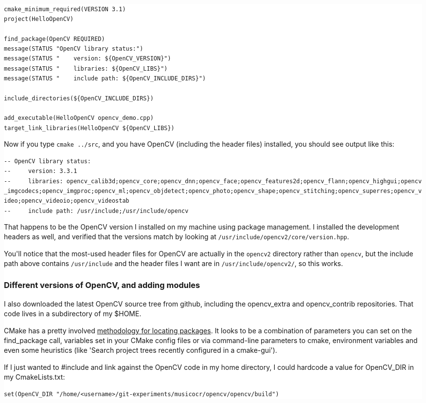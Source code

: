 ```
cmake_minimum_required(VERSION 3.1)
project(HelloOpenCV)

find_package(OpenCV REQUIRED)
message(STATUS "OpenCV library status:")
message(STATUS "    version: ${OpenCV_VERSION}")
message(STATUS "    libraries: ${OpenCV_LIBS}")
message(STATUS "    include path: ${OpenCV_INCLUDE_DIRS}")

include_directories(${OpenCV_INCLUDE_DIRS})

add_executable(HelloOpenCV opencv_demo.cpp)
target_link_libraries(HelloOpenCV ${OpenCV_LIBS})
```

Now if you type `cmake ../src`, and you have OpenCV (including the header files)
installed, you should see output like this:

```
-- OpenCV library status:
--     version: 3.3.1
--     libraries: opencv_calib3d;opencv_core;opencv_dnn;opencv_face;opencv_features2d;opencv_flann;opencv_highgui;opencv_imgcodecs;opencv_imgproc;opencv_ml;opencv_objdetect;opencv_photo;opencv_shape;opencv_stitching;opencv_superres;opencv_video;opencv_videoio;opencv_videostab
--     include path: /usr/include;/usr/include/opencv
```

That happens to be the OpenCV version I installed on my machine using package
management. I installed the development headers as well, and verified that
the versions match by looking at `/usr/include/opencv2/core/version.hpp`.

You'll notice that the most-used header files for OpenCV are actually in
the `opencv2` directory rather than `opencv`, but the include path above
contains `/usr/include` and the header files I want are in `/usr/include/opencv2/`,
so this works.

### Different versions of OpenCV, and adding modules

 I also downloaded the latest OpenCV source tree from github,
including the opencv_extra and opencv_contrib repositories. That code lives
in a subdirectory of my $HOME.

CMake has a pretty involved [methodology for locating packages](
https://cmake.org/cmake/help/v3.0/command/find_package.html). It looks to be
a combination of parameters you can set on the find_package call, variables
set in your CMake config files or via command-line parameters to cmake, environment
variables and even some heuristics (like 'Search project trees recently configured
 in a cmake-gui').

If I just wanted to #include and link against the OpenCV code in my home directory,
I could hardcode a value for OpenCV_DIR in
my CmakeLists.txt:

```
set(OpenCV_DIR "/home/<username>/git-experiments/musicocr/opencv/opencv/build")
```
